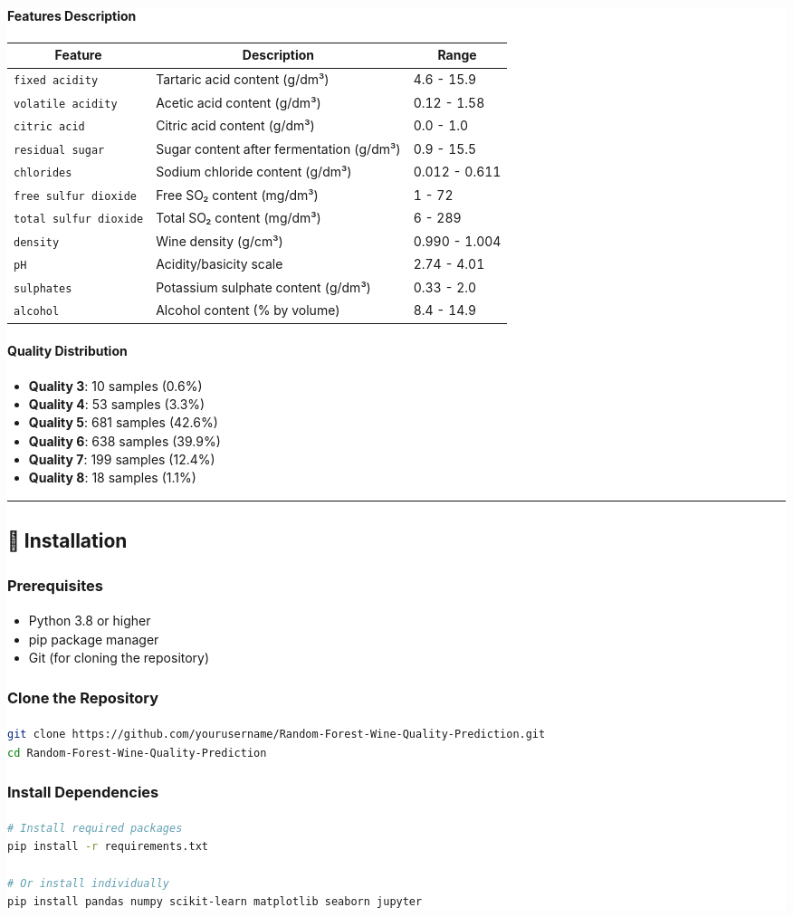 #### Features Description
| Feature | Description | Range |
|---------|-------------|-------|
| `fixed acidity` | Tartaric acid content (g/dm³) | 4.6 - 15.9 |
| `volatile acidity` | Acetic acid content (g/dm³) | 0.12 - 1.58 |
| `citric acid` | Citric acid content (g/dm³) | 0.0 - 1.0 |
| `residual sugar` | Sugar content after fermentation (g/dm³) | 0.9 - 15.5 |
| `chlorides` | Sodium chloride content (g/dm³) | 0.012 - 0.611 |
| `free sulfur dioxide` | Free SO₂ content (mg/dm³) | 1 - 72 |
| `total sulfur dioxide` | Total SO₂ content (mg/dm³) | 6 - 289 |
| `density` | Wine density (g/cm³) | 0.990 - 1.004 |
| `pH` | Acidity/basicity scale | 2.74 - 4.01 |
| `sulphates` | Potassium sulphate content (g/dm³) | 0.33 - 2.0 |
| `alcohol` | Alcohol content (% by volume) | 8.4 - 14.9 |

#### Quality Distribution
- **Quality 3**: 10 samples (0.6%)
- **Quality 4**: 53 samples (3.3%)
- **Quality 5**: 681 samples (42.6%)
- **Quality 6**: 638 samples (39.9%)
- **Quality 7**: 199 samples (12.4%)
- **Quality 8**: 18 samples (1.1%)

---

## 🚀 Installation

### Prerequisites
- Python 3.8 or higher
- pip package manager
- Git (for cloning the repository)

### Clone the Repository
```bash
git clone https://github.com/yourusername/Random-Forest-Wine-Quality-Prediction.git
cd Random-Forest-Wine-Quality-Prediction
```

### Install Dependencies
```bash
# Install required packages
pip install -r requirements.txt

# Or install individually
pip install pandas numpy scikit-learn matplotlib seaborn jupyter
```
